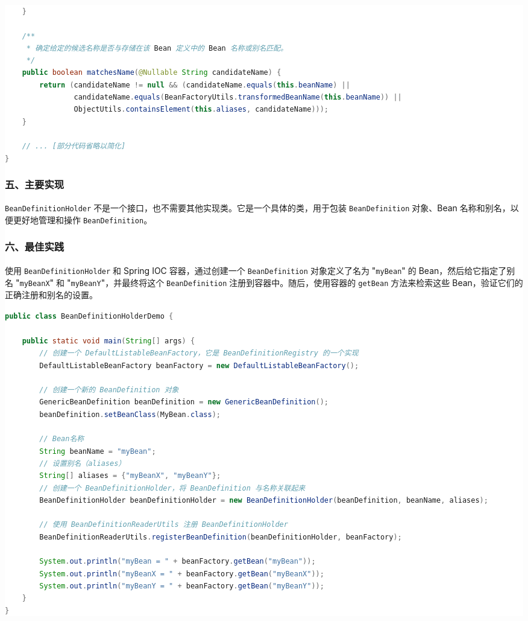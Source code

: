```java
    }

    /**
     * 确定给定的候选名称是否与存储在该 Bean 定义中的 Bean 名称或别名匹配。
     */
    public boolean matchesName(@Nullable String candidateName) {
        return (candidateName != null && (candidateName.equals(this.beanName) ||
                candidateName.equals(BeanFactoryUtils.transformedBeanName(this.beanName)) ||
                ObjectUtils.containsElement(this.aliases, candidateName)));
    }
    
    // ... [部分代码省略以简化]
}
```

### 五、主要实现

`BeanDefinitionHolder` 不是一个接口，也不需要其他实现类。它是一个具体的类，用于包装 `BeanDefinition` 对象、Bean 名称和别名，以便更好地管理和操作 `BeanDefinition`。

### 六、最佳实践

使用 `BeanDefinitionHolder` 和 Spring IOC 容器，通过创建一个 `BeanDefinition` 对象定义了名为 "`myBean`" 的 Bean，然后给它指定了别名 "`myBeanX`" 和 "`myBeanY`"，并最终将这个 `BeanDefinition` 注册到容器中。随后，使用容器的 `getBean` 方法来检索这些 Bean，验证它们的正确注册和别名的设置。

```java
public class BeanDefinitionHolderDemo {

    public static void main(String[] args) {
        // 创建一个 DefaultListableBeanFactory，它是 BeanDefinitionRegistry 的一个实现
        DefaultListableBeanFactory beanFactory = new DefaultListableBeanFactory();

        // 创建一个新的 BeanDefinition 对象
        GenericBeanDefinition beanDefinition = new GenericBeanDefinition();
        beanDefinition.setBeanClass(MyBean.class);

        // Bean名称
        String beanName = "myBean";
        // 设置别名（aliases）
        String[] aliases = {"myBeanX", "myBeanY"};
        // 创建一个 BeanDefinitionHolder，将 BeanDefinition 与名称关联起来
        BeanDefinitionHolder beanDefinitionHolder = new BeanDefinitionHolder(beanDefinition, beanName, aliases);

        // 使用 BeanDefinitionReaderUtils 注册 BeanDefinitionHolder
        BeanDefinitionReaderUtils.registerBeanDefinition(beanDefinitionHolder, beanFactory);

        System.out.println("myBean = " + beanFactory.getBean("myBean"));
        System.out.println("myBeanX = " + beanFactory.getBean("myBeanX"));
        System.out.println("myBeanY = " + beanFactory.getBean("myBeanY"));
    }
}
```
